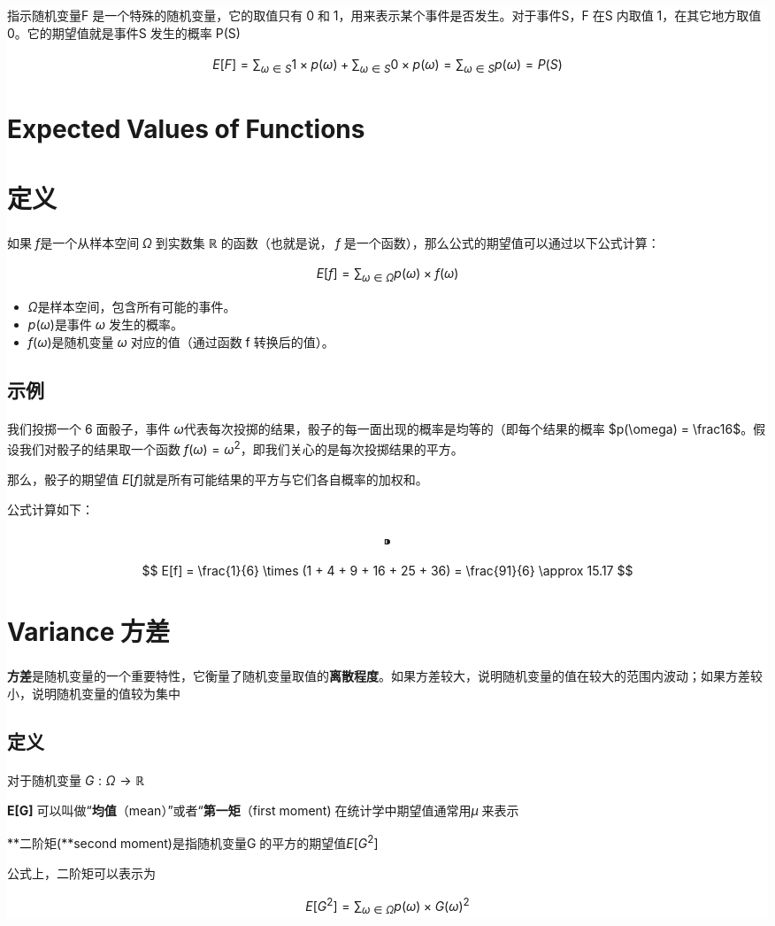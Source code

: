 指示随机变量F 是一个特殊的随机变量，它的取值只有 0 和 1，用来表示某个事件是否发生。对于事件S，F 在S 内取值 1，在其它地方取值 0。它的期望值就是事件S 发生的概率 P(S)

$$
E[F] = \sum_{\omega \in S} 1 \times p(\omega) + \sum_{\omega \in S} 0 \times p(\omega) = \sum_{\omega \in S} p(\omega) = P(S)
$$

# Expected Values of Functions

# 定义

如果 $f$是一个从样本空间 $\Omega$ 到实数集 $\mathbb{R}$ 的函数（也就是说， $f$ 是一个函数），那么公式的期望值可以通过以下公式计算：

$$
E[f] = \sum_{\omega \in \Omega} p(\omega) \times f(\omega)
$$

- $\Omega$是样本空间，包含所有可能的事件。
- $p(\omega)$是事件 $ω$ 发生的概率。
- $f(\omega)$是随机变量 $ω$ 对应的值（通过函数 f 转换后的值）。

## 示例

我们投掷一个 6 面骰子，事件 $\omega$代表每次投掷的结果，骰子的每一面出现的概率是均等的（即每个结果的概率 $p(\omega) = \frac16$。假设我们对骰子的结果取一个函数 $f(\omega) = \omega^2$，即我们关心的是每次投掷结果的平方。

那么，骰子的期望值 $E[f]$就是所有可能结果的平方与它们各自概率的加权和。

公式计算如下：

$$
⁍
$$

$$
E[f] = \frac{1}{6} \times (1 + 4 + 9 + 16 + 25 + 36) = \frac{91}{6} \approx 15.17
$$

# Variance 方差

**方差**是随机变量的一个重要特性，它衡量了随机变量取值的**离散程度**。如果方差较大，说明随机变量的值在较大的范围内波动；如果方差较小，说明随机变量的值较为集中

## 定义

对于随机变量 $G:Ω→\mathbb R$

**E[G]** 可以叫做“**均值**（mean）”或者“**第一矩**（first moment) 在统计学中期望值通常用$\mu$ 来表示

**二阶矩(**second moment)是指随机变量G 的平方的期望值$E[G^2]$

公式上，二阶矩可以表示为

$$
E[G^2] = \sum_{\omega \in \Omega} p(\omega) \times G(\omega)^2
$$

